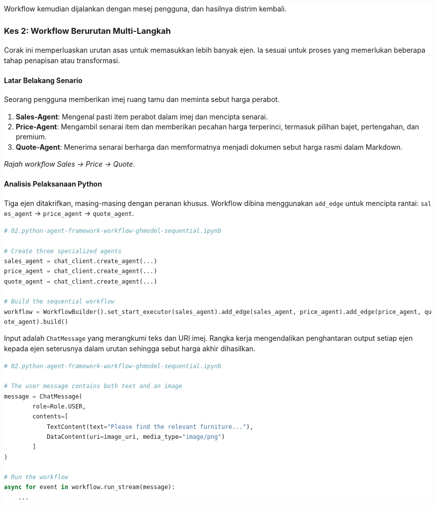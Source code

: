 Workflow kemudian dijalankan dengan mesej pengguna, dan hasilnya distrim kembali.

### Kes 2: Workflow Berurutan Multi-Langkah

Corak ini memperluaskan urutan asas untuk memasukkan lebih banyak ejen. Ia sesuai untuk proses yang memerlukan beberapa tahap penapisan atau transformasi.

#### Latar Belakang Senario

Seorang pengguna memberikan imej ruang tamu dan meminta sebut harga perabot.

1.  **Sales-Agent**: Mengenal pasti item perabot dalam imej dan mencipta senarai.
2.  **Price-Agent**: Mengambil senarai item dan memberikan pecahan harga terperinci, termasuk pilihan bajet, pertengahan, dan premium.
3.  **Quote-Agent**: Menerima senarai berharga dan memformatnya menjadi dokumen sebut harga rasmi dalam Markdown.

*Rajah workflow Sales -\> Price -\> Quote.*

#### Analisis Pelaksanaan Python

Tiga ejen ditakrifkan, masing-masing dengan peranan khusus. Workflow dibina menggunakan `add_edge` untuk mencipta rantai: `sales_agent` -\> `price_agent` -\> `quote_agent`.

```python
# 02.python-agent-framework-workflow-ghmodel-sequential.ipynb

# Create three specialized agents
sales_agent = chat_client.create_agent(...)
price_agent = chat_client.create_agent(...)
quote_agent = chat_client.create_agent(...)

# Build the sequential workflow
workflow = WorkflowBuilder().set_start_executor(sales_agent).add_edge(sales_agent, price_agent).add_edge(price_agent, quote_agent).build()
```

Input adalah `ChatMessage` yang merangkumi teks dan URI imej. Rangka kerja mengendalikan penghantaran output setiap ejen kepada ejen seterusnya dalam urutan sehingga sebut harga akhir dihasilkan.

```python
# 02.python-agent-framework-workflow-ghmodel-sequential.ipynb

# The user message contains both text and an image
message = ChatMessage(
        role=Role.USER,
        contents=[
            TextContent(text="Please find the relevant furniture..."),
            DataContent(uri=image_uri, media_type="image/png")
        ]
)

# Run the workflow
async for event in workflow.run_stream(message):
    ...
```
